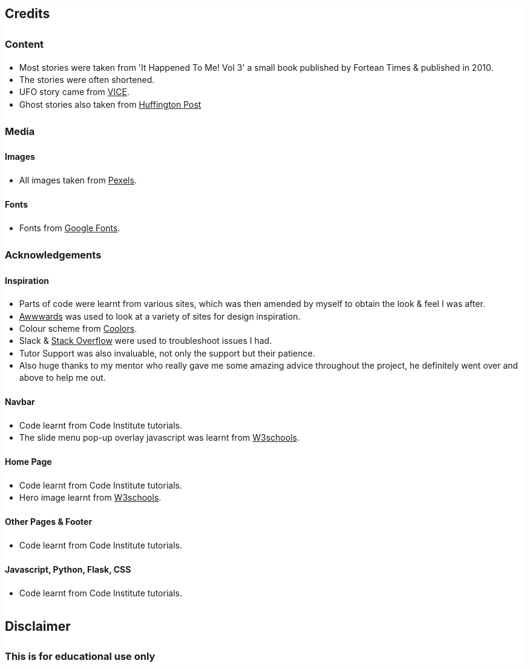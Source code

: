 ## Credits

### Content

- Most stories were taken from 'It Happened To Me! Vol 3' a small book published by Fortean Times & published in 2010. 
- The stories were often shortened.
- UFO story came from [VICE](https://www.vice.com/en_uk/article/9k8nx5/we-asked-people-at-a-ufo-conference-about-their-alien-encounters).
- Ghost stories also taken from [Huffington Post](https://www.huffingtonpost.co.uk/entry/work-spooky-horror-stories_l_5db0a7fbe4b01ca2a856e337?guccounter=1&guce_referrer=aHR0cHM6Ly93d3cuZ29vZ2xlLmNvbS8&guce_referrer_sig=AQAAABTn5LEt-5AbPs9DbrSSncnXNISiqRtH8aLQTdXoFy0iJq7Teczkume6oW1YWPXOrE42HeIUokBd3z6OonjnIAhgcMUIH-JyeJnYpyVhgc9RC613Cgr-qaXv68_V6e90cXMhoE__jt6iIUYOPka_5sZBXS2jrQREf_uyIhCH4k5X)


### Media

#### Images

- All images taken from [Pexels](https://www.pexels.com/).

#### Fonts

- Fonts from [Google Fonts](https://fonts.google.com/).

### Acknowledgements

#### Inspiration

- Parts of code were learnt from various sites, which was then amended by myself to obtain the look & feel I was after.
- [Awwwards](https://www.awwwards.com/) was used to look at a variety of sites for design inspiration.
- Colour scheme from [Coolors](https://coolors.co/).
- Slack & [Stack Overflow](https://www.stackoverflow.com/) were used to troubleshoot issues I had.
- Tutor Support was also invaluable, not only the support but their patience.
- Also huge thanks to my mentor who really gave me some amazing advice throughout the project, he definitely went over and above to help me out.

#### Navbar

- Code learnt from Code Institute tutorials.   
- The slide menu pop-up overlay javascript was learnt from [W3schools](https://www.w3schools.com/howto/howto_js_fullscreen_overlay.asp).

#### Home Page

- Code learnt from Code Institute tutorials. 
- Hero image learnt from [W3schools](https://www.w3schools.com/howto/howto_css_hero_image.asp).

#### Other Pages & Footer

- Code learnt from Code Institute tutorials.

#### Javascript, Python, Flask, CSS

- Code learnt from Code Institute tutorials.

## Disclaimer

### This is for educational use only
